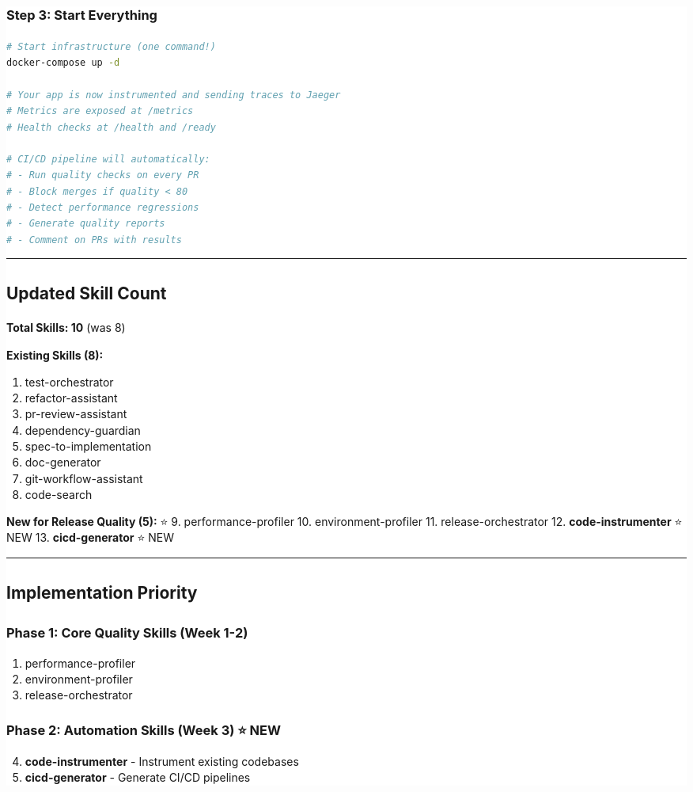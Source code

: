 ### Step 3: Start Everything

```bash
# Start infrastructure (one command!)
docker-compose up -d

# Your app is now instrumented and sending traces to Jaeger
# Metrics are exposed at /metrics
# Health checks at /health and /ready

# CI/CD pipeline will automatically:
# - Run quality checks on every PR
# - Block merges if quality < 80
# - Detect performance regressions
# - Generate quality reports
# - Comment on PRs with results
```

---

## Updated Skill Count

**Total Skills: 10** (was 8)

**Existing Skills (8):**
1. test-orchestrator
2. refactor-assistant
3. pr-review-assistant
4. dependency-guardian
5. spec-to-implementation
6. doc-generator
7. git-workflow-assistant
8. code-search

**New for Release Quality (5):** ⭐
9. performance-profiler
10. environment-profiler
11. release-orchestrator
12. **code-instrumenter** ⭐ NEW
13. **cicd-generator** ⭐ NEW

---

## Implementation Priority

### Phase 1: Core Quality Skills (Week 1-2)
1. performance-profiler
2. environment-profiler
3. release-orchestrator

### Phase 2: Automation Skills (Week 3) ⭐ NEW
4. **code-instrumenter** - Instrument existing codebases
5. **cicd-generator** - Generate CI/CD pipelines
